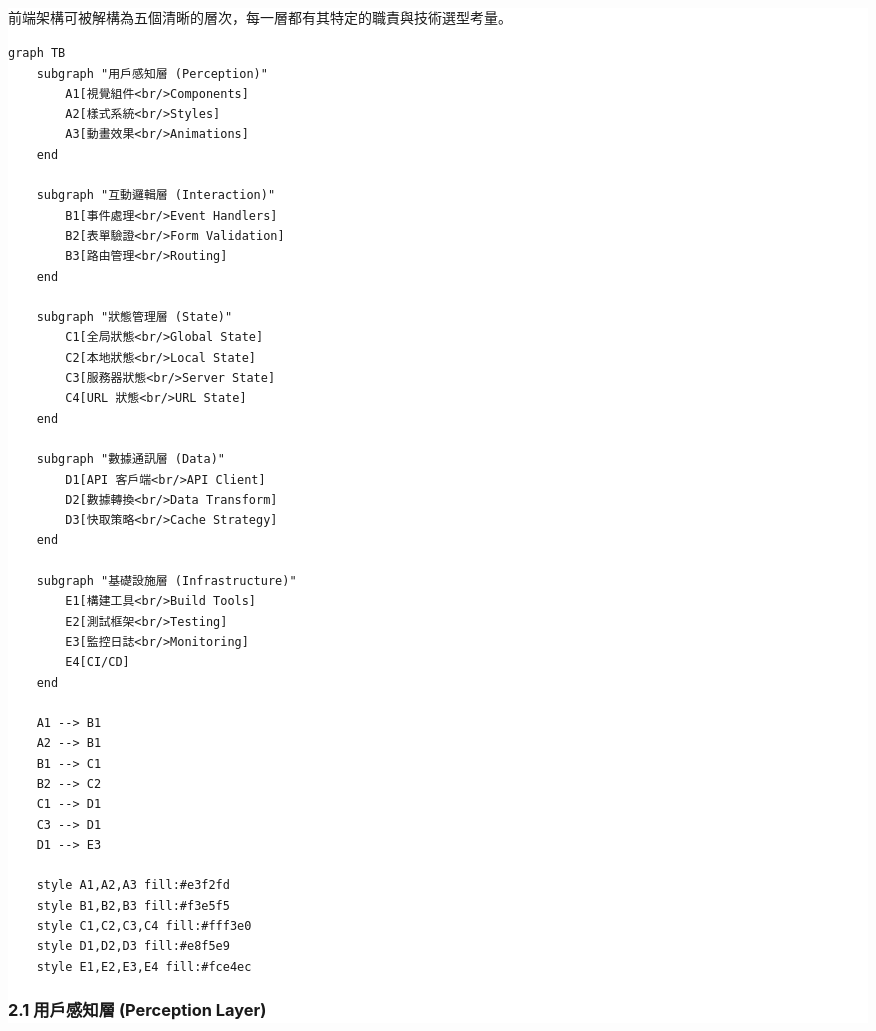 前端架構可被解構為五個清晰的層次，每一層都有其特定的職責與技術選型考量。

```mermaid
graph TB
    subgraph "用戶感知層 (Perception)"
        A1[視覺組件<br/>Components]
        A2[樣式系統<br/>Styles]
        A3[動畫效果<br/>Animations]
    end
    
    subgraph "互動邏輯層 (Interaction)"
        B1[事件處理<br/>Event Handlers]
        B2[表單驗證<br/>Form Validation]
        B3[路由管理<br/>Routing]
    end
    
    subgraph "狀態管理層 (State)"
        C1[全局狀態<br/>Global State]
        C2[本地狀態<br/>Local State]
        C3[服務器狀態<br/>Server State]
        C4[URL 狀態<br/>URL State]
    end
    
    subgraph "數據通訊層 (Data)"
        D1[API 客戶端<br/>API Client]
        D2[數據轉換<br/>Data Transform]
        D3[快取策略<br/>Cache Strategy]
    end
    
    subgraph "基礎設施層 (Infrastructure)"
        E1[構建工具<br/>Build Tools]
        E2[測試框架<br/>Testing]
        E3[監控日誌<br/>Monitoring]
        E4[CI/CD]
    end
    
    A1 --> B1
    A2 --> B1
    B1 --> C1
    B2 --> C2
    C1 --> D1
    C3 --> D1
    D1 --> E3
    
    style A1,A2,A3 fill:#e3f2fd
    style B1,B2,B3 fill:#f3e5f5
    style C1,C2,C3,C4 fill:#fff3e0
    style D1,D2,D3 fill:#e8f5e9
    style E1,E2,E3,E4 fill:#fce4ec
```

### 2.1 用戶感知層 (Perception Layer)
